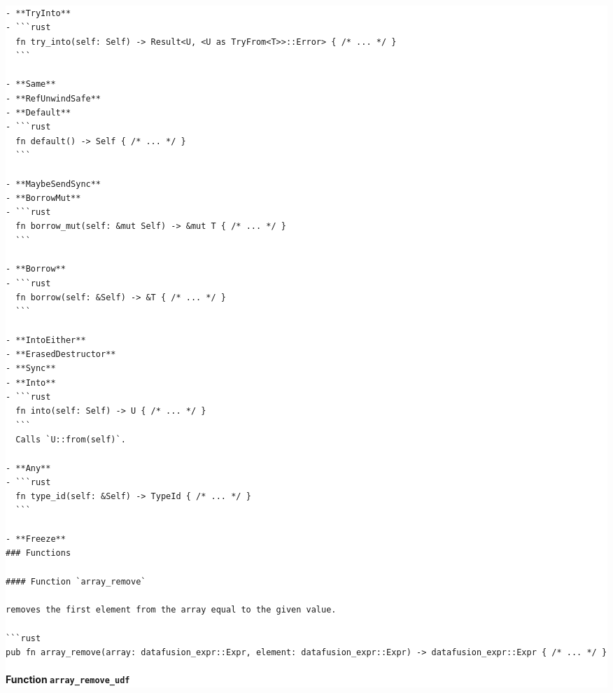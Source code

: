   ```
- **TryInto**
  - ```rust
    fn try_into(self: Self) -> Result<U, <U as TryFrom<T>>::Error> { /* ... */ }
    ```

- **Same**
- **RefUnwindSafe**
- **Default**
  - ```rust
    fn default() -> Self { /* ... */ }
    ```

- **MaybeSendSync**
- **BorrowMut**
  - ```rust
    fn borrow_mut(self: &mut Self) -> &mut T { /* ... */ }
    ```

- **Borrow**
  - ```rust
    fn borrow(self: &Self) -> &T { /* ... */ }
    ```

- **IntoEither**
- **ErasedDestructor**
- **Sync**
- **Into**
  - ```rust
    fn into(self: Self) -> U { /* ... */ }
    ```
    Calls `U::from(self)`.

- **Any**
  - ```rust
    fn type_id(self: &Self) -> TypeId { /* ... */ }
    ```

- **Freeze**
### Functions

#### Function `array_remove`

removes the first element from the array equal to the given value.

```rust
pub fn array_remove(array: datafusion_expr::Expr, element: datafusion_expr::Expr) -> datafusion_expr::Expr { /* ... */ }
```

#### Function `array_remove_udf`
